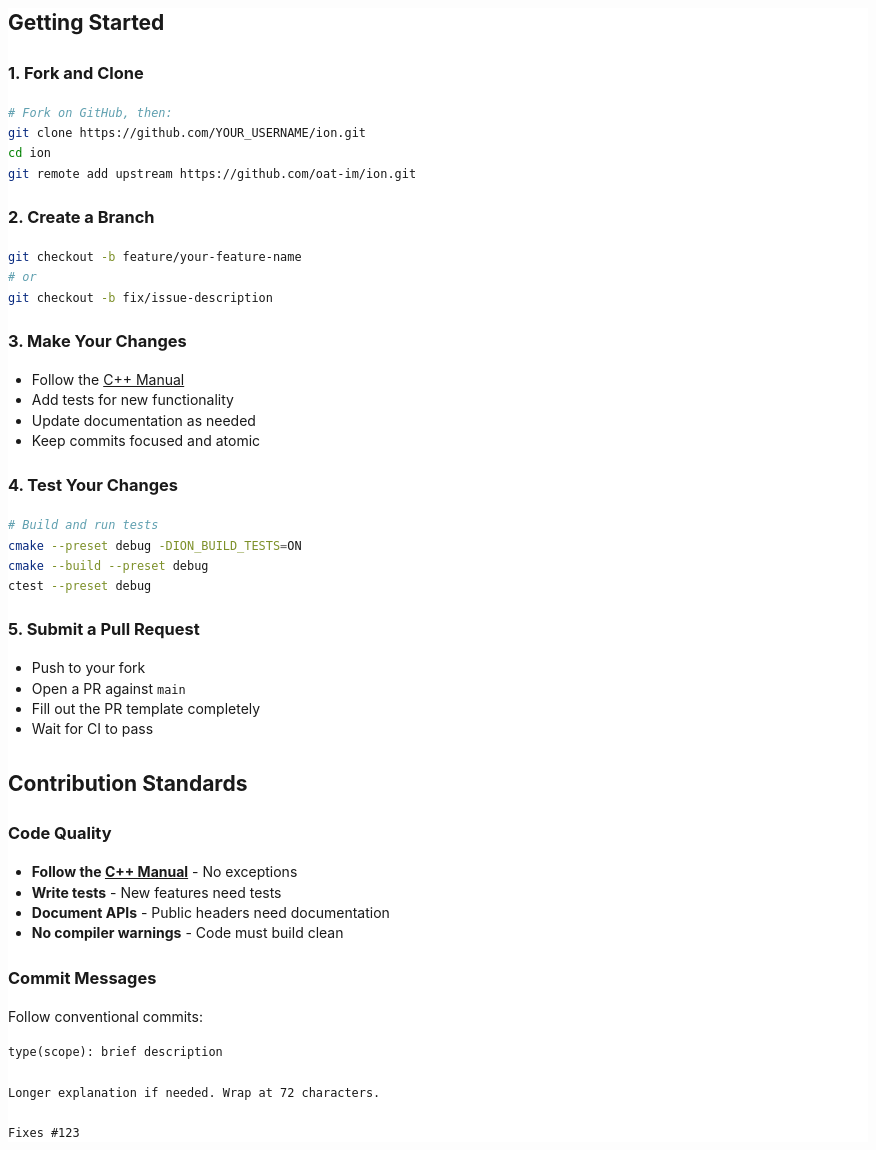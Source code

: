 ## Getting Started

### 1. Fork and Clone
```bash
# Fork on GitHub, then:
git clone https://github.com/YOUR_USERNAME/ion.git
cd ion
git remote add upstream https://github.com/oat-im/ion.git
```

### 2. Create a Branch
```bash
git checkout -b feature/your-feature-name
# or
git checkout -b fix/issue-description
```

### 3. Make Your Changes
- Follow the [C++ Manual](../development/cpp-manual.md)
- Add tests for new functionality
- Update documentation as needed
- Keep commits focused and atomic

### 4. Test Your Changes
```bash
# Build and run tests
cmake --preset debug -DION_BUILD_TESTS=ON
cmake --build --preset debug
ctest --preset debug
```

### 5. Submit a Pull Request
- Push to your fork
- Open a PR against `main`
- Fill out the PR template completely
- Wait for CI to pass

## Contribution Standards

### Code Quality
- **Follow the [C++ Manual](../development/cpp-manual.md)** - No exceptions
- **Write tests** - New features need tests
- **Document APIs** - Public headers need documentation
- **No compiler warnings** - Code must build clean

### Commit Messages
Follow conventional commits:
```
type(scope): brief description

Longer explanation if needed. Wrap at 72 characters.

Fixes #123
```
